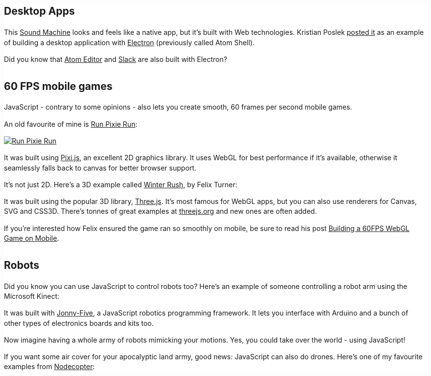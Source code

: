 ## Desktop Apps

This [Sound Machine](https://medium.com/developers-writing/building-a-desktop-application-with-electron-204203eeb658) looks and feels like a native app, but it’s built with Web technologies. Kristian Poslek [posted it](https://medium.com/developers-writing/building-a-desktop-application-with-electron-204203eeb658) as an example of building a desktop application with [Electron](http://electron.atom.io/) (previously called Atom Shell).

Did you know that [Atom Editor](https://atom.io/) and [Slack](https://slack.com/) are also built with Electron?

## 60 FPS mobile games

JavaScript - contrary to some opinions - also lets you create smooth, 60 frames per second mobile games.

An old favourite of mine is [Run Pixie Run](http://www.goodboydigital.com/runpixierun/):

[![Run Pixie Run](/images/posts/2015-11-09-robots-vr-iot-cant-believe-its-javascript/run-pixie-run.jpg)](http://www.goodboydigital.com/runpixierun/)

It was built using [Pixi.js](http://www.pixijs.com/), an excellent 2D graphics library. It uses WebGL for best performance if it’s available, otherwise it seamlessly falls back to canvas for better browser support.

It’s not just 2D. Here’s a 3D example called [Winter Rush](http://airtightinteractive.com/projects/winter-rush/), by Felix Turner:

<iframe width="540" height="405" id="youtube_iframe" src="https://www.youtube.com/embed/DWMJdTxV9PE?feature=oembed&amp;enablejsapi=1&amp;wmode=opaque" frameborder="0"></iframe>

It was built using the popular 3D library, [Three.js](threejs.org). It’s most famous for WebGL apps, but you can also use renderers for Canvas, SVG and CSS3D. There’s tonnes of great examples at [threejs.org](threejs.org) and new ones are often added.

If you’re interested how Felix ensured the game ran so smoothly on mobile, be sure to read his post [Building a 60FPS WebGL Game on Mobile](http://www.airtightinteractive.com/2015/01/building-a-60fps-webgl-game-on-mobile/).

## Robots

Did you know you can use JavaScript to control robots too? Here’s an example of someone controlling a robot arm using the Microsoft Kinect:

<iframe width="540" height="405" src="https://www.youtube.com/embed/VCjbUJzYYvI?feature=oembed&amp;enablejsapi=1&amp;wmode=opaque" frameborder="0"></iframe>

It was built with [Jonny-Five](http://johnny-five.io/), a JavaScript robotics programming framework. It lets you interface with Arduino and a bunch of other types of electronics boards and kits too.  

Now imagine having a whole army of robots mimicking your motions. Yes, you could take over the world - using JavaScript!  

If you want some air cover for your apocalyptic land army, good news: JavaScript can also do drones. Here’s one of my favourite examples from [Nodecopter](http://www.nodecopter.com/):  
